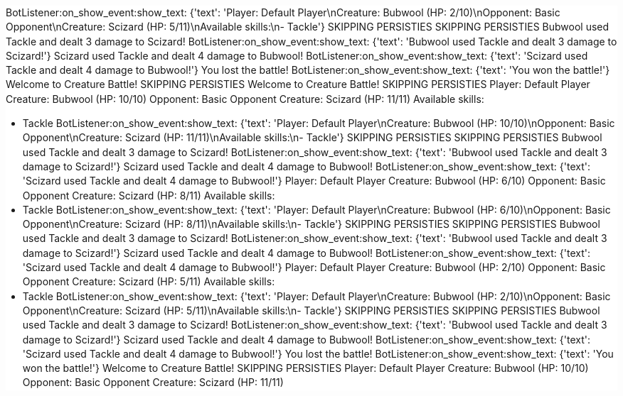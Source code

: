 BotListener:on_show_event:show_text: {'text': 'Player: Default Player\nCreature: Bubwool (HP: 2/10)\nOpponent: Basic Opponent\nCreature: Scizard (HP: 5/11)\nAvailable skills:\n- Tackle'}
SKIPPING PERSISTIES
SKIPPING PERSISTIES
Bubwool used Tackle and dealt 3 damage to Scizard!
BotListener:on_show_event:show_text: {'text': 'Bubwool used Tackle and dealt 3 damage to Scizard!'}
Scizard used Tackle and dealt 4 damage to Bubwool!
BotListener:on_show_event:show_text: {'text': 'Scizard used Tackle and dealt 4 damage to Bubwool!'}
You lost the battle!
BotListener:on_show_event:show_text: {'text': 'You won the battle!'}
Welcome to Creature Battle!
SKIPPING PERSISTIES
Welcome to Creature Battle!
SKIPPING PERSISTIES
Player: Default Player
Creature: Bubwool (HP: 10/10)
Opponent: Basic Opponent
Creature: Scizard (HP: 11/11)
Available skills:
- Tackle
BotListener:on_show_event:show_text: {'text': 'Player: Default Player\nCreature: Bubwool (HP: 10/10)\nOpponent: Basic Opponent\nCreature: Scizard (HP: 11/11)\nAvailable skills:\n- Tackle'}
SKIPPING PERSISTIES
SKIPPING PERSISTIES
Bubwool used Tackle and dealt 3 damage to Scizard!
BotListener:on_show_event:show_text: {'text': 'Bubwool used Tackle and dealt 3 damage to Scizard!'}
Scizard used Tackle and dealt 4 damage to Bubwool!
BotListener:on_show_event:show_text: {'text': 'Scizard used Tackle and dealt 4 damage to Bubwool!'}
Player: Default Player
Creature: Bubwool (HP: 6/10)
Opponent: Basic Opponent
Creature: Scizard (HP: 8/11)
Available skills:
- Tackle
BotListener:on_show_event:show_text: {'text': 'Player: Default Player\nCreature: Bubwool (HP: 6/10)\nOpponent: Basic Opponent\nCreature: Scizard (HP: 8/11)\nAvailable skills:\n- Tackle'}
SKIPPING PERSISTIES
SKIPPING PERSISTIES
Bubwool used Tackle and dealt 3 damage to Scizard!
BotListener:on_show_event:show_text: {'text': 'Bubwool used Tackle and dealt 3 damage to Scizard!'}
Scizard used Tackle and dealt 4 damage to Bubwool!
BotListener:on_show_event:show_text: {'text': 'Scizard used Tackle and dealt 4 damage to Bubwool!'}
Player: Default Player
Creature: Bubwool (HP: 2/10)
Opponent: Basic Opponent
Creature: Scizard (HP: 5/11)
Available skills:
- Tackle
BotListener:on_show_event:show_text: {'text': 'Player: Default Player\nCreature: Bubwool (HP: 2/10)\nOpponent: Basic Opponent\nCreature: Scizard (HP: 5/11)\nAvailable skills:\n- Tackle'}
SKIPPING PERSISTIES
SKIPPING PERSISTIES
Bubwool used Tackle and dealt 3 damage to Scizard!
BotListener:on_show_event:show_text: {'text': 'Bubwool used Tackle and dealt 3 damage to Scizard!'}
Scizard used Tackle and dealt 4 damage to Bubwool!
BotListener:on_show_event:show_text: {'text': 'Scizard used Tackle and dealt 4 damage to Bubwool!'}
You lost the battle!
BotListener:on_show_event:show_text: {'text': 'You won the battle!'}
Welcome to Creature Battle!
SKIPPING PERSISTIES
Player: Default Player
Creature: Bubwool (HP: 10/10)
Opponent: Basic Opponent
Creature: Scizard (HP: 11/11)